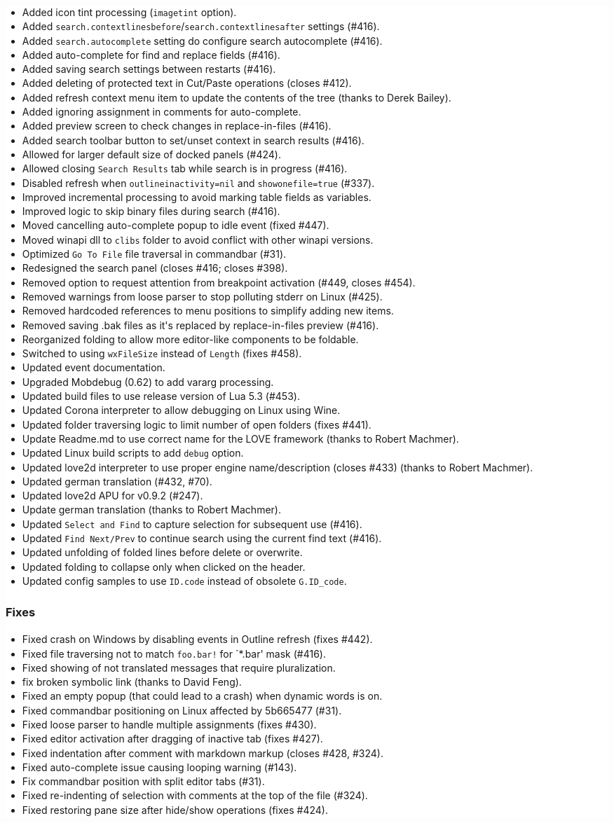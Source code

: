   - Added icon tint processing (`imagetint` option).
  - Added `search.contextlinesbefore`/`search.contextlinesafter` settings (#416).
  - Added `search.autocomplete` setting do configure search autocomplete (#416).
  - Added auto-complete for find and replace fields (#416).
  - Added saving search settings between restarts (#416).
  - Added deleting of protected text in Cut/Paste operations (closes #412).
  - Added refresh context menu item to update the contents of the tree (thanks to Derek Bailey).
  - Added ignoring assignment in comments for auto-complete.
  - Added preview screen to check changes in replace-in-files (#416).
  - Added search toolbar button to set/unset context in search results (#416).
  - Allowed for larger default size of docked panels (#424).
  - Allowed closing `Search Results` tab while search is in progress (#416).
  - Disabled refresh when `outlineinactivity=nil` and `showonefile=true` (#337).
  - Improved incremental processing to avoid marking table fields as variables.
  - Improved logic to skip binary files during search (#416).
  - Moved cancelling auto-complete popup to idle event (fixed #447).
  - Moved winapi dll to `clibs` folder to avoid conflict with other winapi versions.
  - Optimized `Go To File` file traversal in commandbar (#31).
  - Redesigned the search panel (closes #416; closes #398).
  - Removed option to request attention from breakpoint activation (#449, closes #454).
  - Removed warnings from loose parser to stop polluting stderr on Linux (#425).
  - Removed hardcoded references to menu positions to simplify adding new items.
  - Removed saving .bak files as it's replaced by replace-in-files preview (#416).
  - Reorganized folding to allow more editor-like components to be foldable.
  - Switched to using `wxFileSize` instead of `Length` (fixes #458).
  - Updated event documentation.
  - Upgraded Mobdebug (0.62) to add vararg processing.
  - Updated build files to use release version of Lua 5.3 (#453).
  - Updated Corona interpreter to allow debugging on Linux using Wine.
  - Updated folder traversing logic to limit number of open folders (fixes #441).
  - Update Readme.md to use correct name for the LOVE framework (thanks to Robert Machmer).
  - Updated Linux build scripts to add `debug` option.
  - Updated love2d interpreter to use proper engine name/description (closes #433) (thanks to Robert Machmer).
  - Updated german translation (#432, #70).
  - Updated love2d APU for v0.9.2 (#247).
  - Update german translation (thanks to Robert Machmer).
  - Updated `Select and Find` to capture selection for subsequent use (#416).
  - Updated `Find Next/Prev` to continue search using the current find text (#416).
  - Updated unfolding of folded lines before delete or overwrite.
  - Updated folding to collapse only when clicked on the header.
  - Updated config samples to use `ID.code` instead of obsolete `G.ID_code`.

### Fixes
  - Fixed crash on Windows by disabling events in Outline refresh (fixes #442).
  - Fixed file traversing not to match `foo.bar!` for `*.bar' mask (#416).
  - Fixed showing of not translated messages that require pluralization.
  - fix broken symbolic link (thanks to David Feng).
  - Fixed an empty popup (that could lead to a crash) when dynamic words is on.
  - Fixed commandbar positioning on Linux affected by 5b665477 (#31).
  - Fixed loose parser to handle multiple assignments (fixes #430).
  - Fixed editor activation after dragging of inactive tab (fixes #427).
  - Fixed indentation after comment with markdown markup (closes #428, #324).
  - Fixed auto-complete issue causing looping warning (#143).
  - Fix commandbar position with split editor tabs (#31).
  - Fixed re-indenting of selection with comments at the top of the file (#324).
  - Fixed restoring pane size after hide/show operations (fixes #424).
